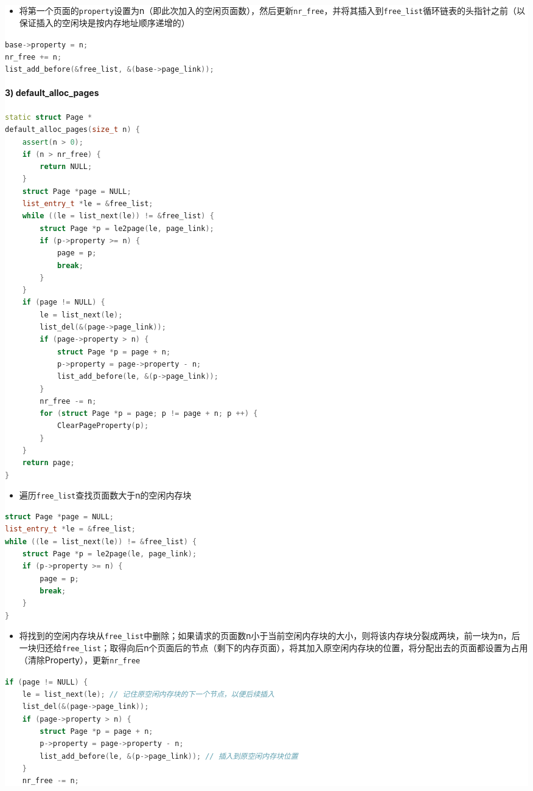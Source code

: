 * 将第一个页面的`property`设置为n（即此次加入的空闲页面数），然后更新`nr_free`，并将其插入到`free_list`循环链表的头指针之前（以保证插入的空闲块是按内存地址顺序递增的）
```cpp
base->property = n;
nr_free += n;
list_add_before(&free_list, &(base->page_link));
```

#### 3) default_alloc_pages
```cpp
static struct Page *
default_alloc_pages(size_t n) {
    assert(n > 0);
    if (n > nr_free) {
        return NULL;
    }
    struct Page *page = NULL;
    list_entry_t *le = &free_list;
    while ((le = list_next(le)) != &free_list) {
        struct Page *p = le2page(le, page_link);
        if (p->property >= n) {
            page = p;
            break;
        }
    }
    if (page != NULL) {
        le = list_next(le);
        list_del(&(page->page_link)); 
        if (page->property > n) {
            struct Page *p = page + n;
            p->property = page->property - n;
            list_add_before(le, &(p->page_link));
        }
        nr_free -= n;
        for (struct Page *p = page; p != page + n; p ++) {
            ClearPageProperty(p);
        }
    }
    return page;
}
```
* 遍历`free_list`查找页面数大于n的空闲内存块
```cpp
struct Page *page = NULL;
list_entry_t *le = &free_list;
while ((le = list_next(le)) != &free_list) {
	struct Page *p = le2page(le, page_link);
	if (p->property >= n) {
		page = p;
		break;
	}
}
```
* 将找到的空闲内存块从`free_list`中删除；如果请求的页面数n小于当前空闲内存块的大小，则将该内存块分裂成两块，前一块为n，后一块归还给`free_list`；取得向后n个页面后的节点（剩下的内存页面），将其加入原空闲内存块的位置，将分配出去的页面都设置为占用（清除Property），更新`nr_free`
```cpp
if (page != NULL) {
	le = list_next(le); // 记住原空闲内存块的下一个节点，以便后续插入
	list_del(&(page->page_link)); 
	if (page->property > n) {
		struct Page *p = page + n;
		p->property = page->property - n;
		list_add_before(le, &(p->page_link)); // 插入到原空闲内存块位置
	}
	nr_free -= n;
```